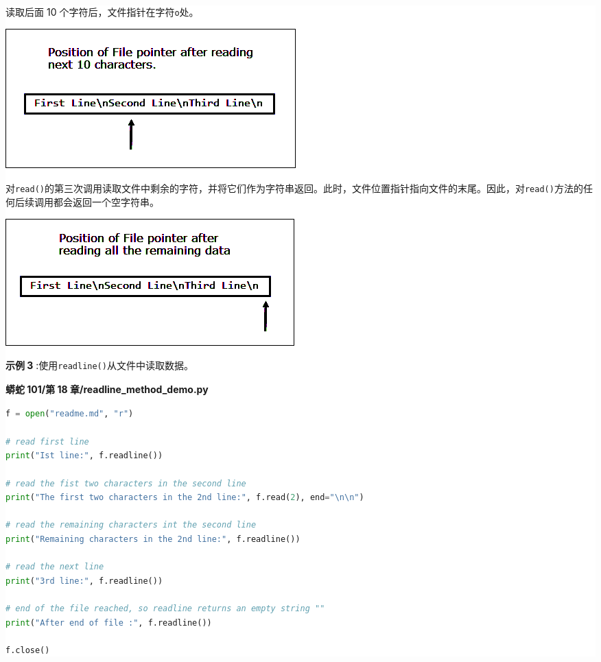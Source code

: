 读取后面 10 个字符后，文件指针在字符`o`处。

![](img/cd2e6720fcc68f1848e7d1d9cb8c7b73.png)

对`read()`的第三次调用读取文件中剩余的字符，并将它们作为字符串返回。此时，文件位置指针指向文件的末尾。因此，对`read()`方法的任何后续调用都会返回一个空字符串。

![](img/c6ec5b3930829e7c5fda42cb242ced10.png)

**示例 3** :使用`readline()`从文件中读取数据。

**蟒蛇 101/第 18 章/readline_method_demo.py**

```py
f = open("readme.md", "r")

# read first line
print("Ist line:", f.readline())  

# read the fist two characters in the second line
print("The first two characters in the 2nd line:", f.read(2), end="\n\n")

# read the remaining characters int the second line
print("Remaining characters in the 2nd line:", f.readline())

# read the next line
print("3rd line:", f.readline())  

# end of the file reached, so readline returns an empty string ""
print("After end of file :", f.readline())  

f.close()

```
